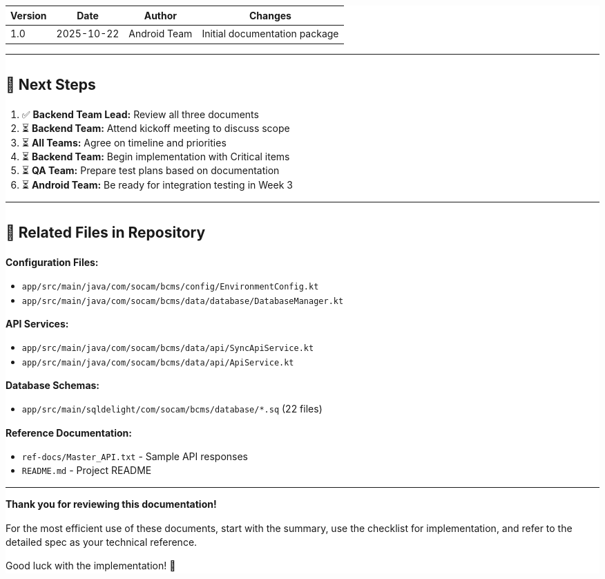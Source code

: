 | Version | Date | Author | Changes |
|---------|------|--------|---------|
| 1.0 | 2025-10-22 | Android Team | Initial documentation package |

---

## 🎯 Next Steps

1. ✅ **Backend Team Lead:** Review all three documents
2. ⏳ **Backend Team:** Attend kickoff meeting to discuss scope
3. ⏳ **All Teams:** Agree on timeline and priorities
4. ⏳ **Backend Team:** Begin implementation with Critical items
5. ⏳ **QA Team:** Prepare test plans based on documentation
6. ⏳ **Android Team:** Be ready for integration testing in Week 3

---

## 📁 Related Files in Repository

**Configuration Files:**
- `app/src/main/java/com/socam/bcms/config/EnvironmentConfig.kt`
- `app/src/main/java/com/socam/bcms/data/database/DatabaseManager.kt`

**API Services:**
- `app/src/main/java/com/socam/bcms/data/api/SyncApiService.kt`
- `app/src/main/java/com/socam/bcms/data/api/ApiService.kt`

**Database Schemas:**
- `app/src/main/sqldelight/com/socam/bcms/database/*.sq` (22 files)

**Reference Documentation:**
- `ref-docs/Master_API.txt` - Sample API responses
- `README.md` - Project README

---

**Thank you for reviewing this documentation!**

For the most efficient use of these documents, start with the summary, use the checklist for implementation, and refer to the detailed spec as your technical reference.

Good luck with the implementation! 🚀

